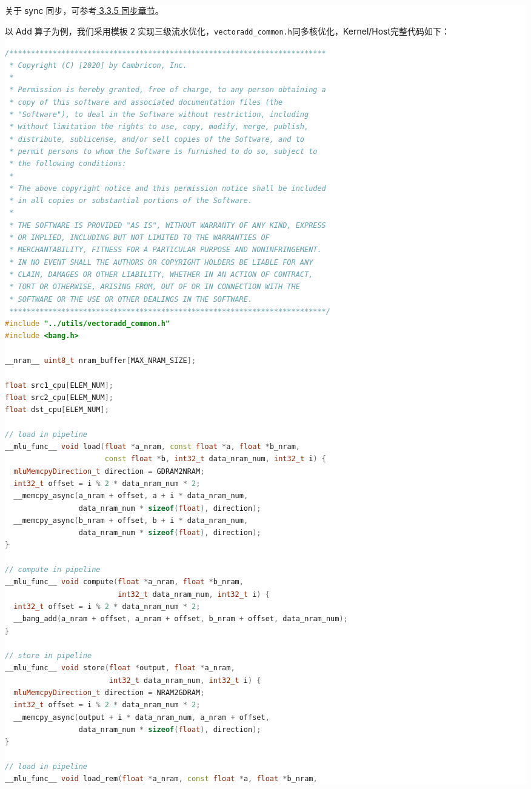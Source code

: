   关于 sync 同步，可参考[ 3.3.5 同步章节](#335-同步)。

  以 Add 算子为例，我们采用模板 2 实现三级流水优化，`vectoradd_common.h`同多核优化，Kernel/Host完整代码如下：

  ```c++
  /*************************************************************************
   * Copyright (C) [2020] by Cambricon, Inc.
   *
   * Permission is hereby granted, free of charge, to any person obtaining a
   * copy of this software and associated documentation files (the
   * "Software"), to deal in the Software without restriction, including
   * without limitation the rights to use, copy, modify, merge, publish,
   * distribute, sublicense, and/or sell copies of the Software, and to
   * permit persons to whom the Software is furnished to do so, subject to
   * the following conditions:
   *
   * The above copyright notice and this permission notice shall be included
   * in all copies or substantial portions of the Software.
   *
   * THE SOFTWARE IS PROVIDED "AS IS", WITHOUT WARRANTY OF ANY KIND, EXPRESS
   * OR IMPLIED, INCLUDING BUT NOT LIMITED TO THE WARRANTIES OF
   * MERCHANTABILITY, FITNESS FOR A PARTICULAR PURPOSE AND NONINFRINGEMENT.
   * IN NO EVENT SHALL THE AUTHORS OR COPYRIGHT HOLDERS BE LIABLE FOR ANY
   * CLAIM, DAMAGES OR OTHER LIABILITY, WHETHER IN AN ACTION OF CONTRACT,
   * TORT OR OTHERWISE, ARISING FROM, OUT OF OR IN CONNECTION WITH THE
   * SOFTWARE OR THE USE OR OTHER DEALINGS IN THE SOFTWARE.
   *************************************************************************/
  #include "../utils/vectoradd_common.h"
  #include <bang.h>
  
  __nram__ uint8_t nram_buffer[MAX_NRAM_SIZE];
  
  float src1_cpu[ELEM_NUM];
  float src2_cpu[ELEM_NUM];
  float dst_cpu[ELEM_NUM];
  
  // load in pipeline
  __mlu_func__ void load(float *a_nram, const float *a, float *b_nram,
                         const float *b, int32_t data_nram_num, int32_t i) {
    mluMemcpyDirection_t direction = GDRAM2NRAM;
    int32_t offset = i % 2 * data_nram_num * 2;
    __memcpy_async(a_nram + offset, a + i * data_nram_num,
                   data_nram_num * sizeof(float), direction);
    __memcpy_async(b_nram + offset, b + i * data_nram_num,
                   data_nram_num * sizeof(float), direction);
  }
  
  // compute in pipeline
  __mlu_func__ void compute(float *a_nram, float *b_nram,
                            int32_t data_nram_num, int32_t i) {
    int32_t offset = i % 2 * data_nram_num * 2;
    __bang_add(a_nram + offset, a_nram + offset, b_nram + offset, data_nram_num);
  }
  
  // store in pipeline
  __mlu_func__ void store(float *output, float *a_nram,
                          int32_t data_nram_num, int32_t i) {
    mluMemcpyDirection_t direction = NRAM2GDRAM;
    int32_t offset = i % 2 * data_nram_num * 2;
    __memcpy_async(output + i * data_nram_num, a_nram + offset,
                   data_nram_num * sizeof(float), direction);
  }
  
  // load in pipeline
  __mlu_func__ void load_rem(float *a_nram, const float *a, float *b_nram,
  ```